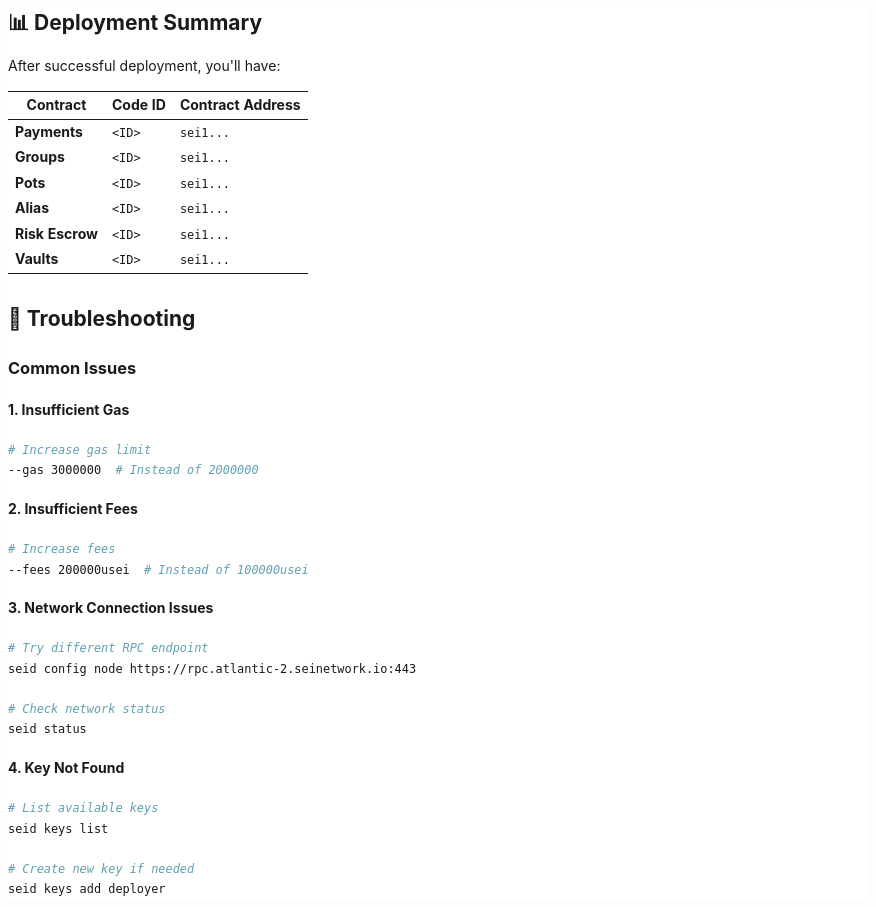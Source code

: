 ## 📊 **Deployment Summary**

After successful deployment, you'll have:

| **Contract**    | **Code ID** | **Contract Address** |
| --------------- | ----------- | -------------------- |
| **Payments**    | `<ID>`      | `sei1...`            |
| **Groups**      | `<ID>`      | `sei1...`            |
| **Pots**        | `<ID>`      | `sei1...`            |
| **Alias**       | `<ID>`      | `sei1...`            |
| **Risk Escrow** | `<ID>`      | `sei1...`            |
| **Vaults**      | `<ID>`      | `sei1...`            |

## 🔧 **Troubleshooting**

### **Common Issues**

#### **1. Insufficient Gas**

```bash
# Increase gas limit
--gas 3000000  # Instead of 2000000
```

#### **2. Insufficient Fees**

```bash
# Increase fees
--fees 200000usei  # Instead of 100000usei
```

#### **3. Network Connection Issues**

```bash
# Try different RPC endpoint
seid config node https://rpc.atlantic-2.seinetwork.io:443

# Check network status
seid status
```

#### **4. Key Not Found**

```bash
# List available keys
seid keys list

# Create new key if needed
seid keys add deployer
```
